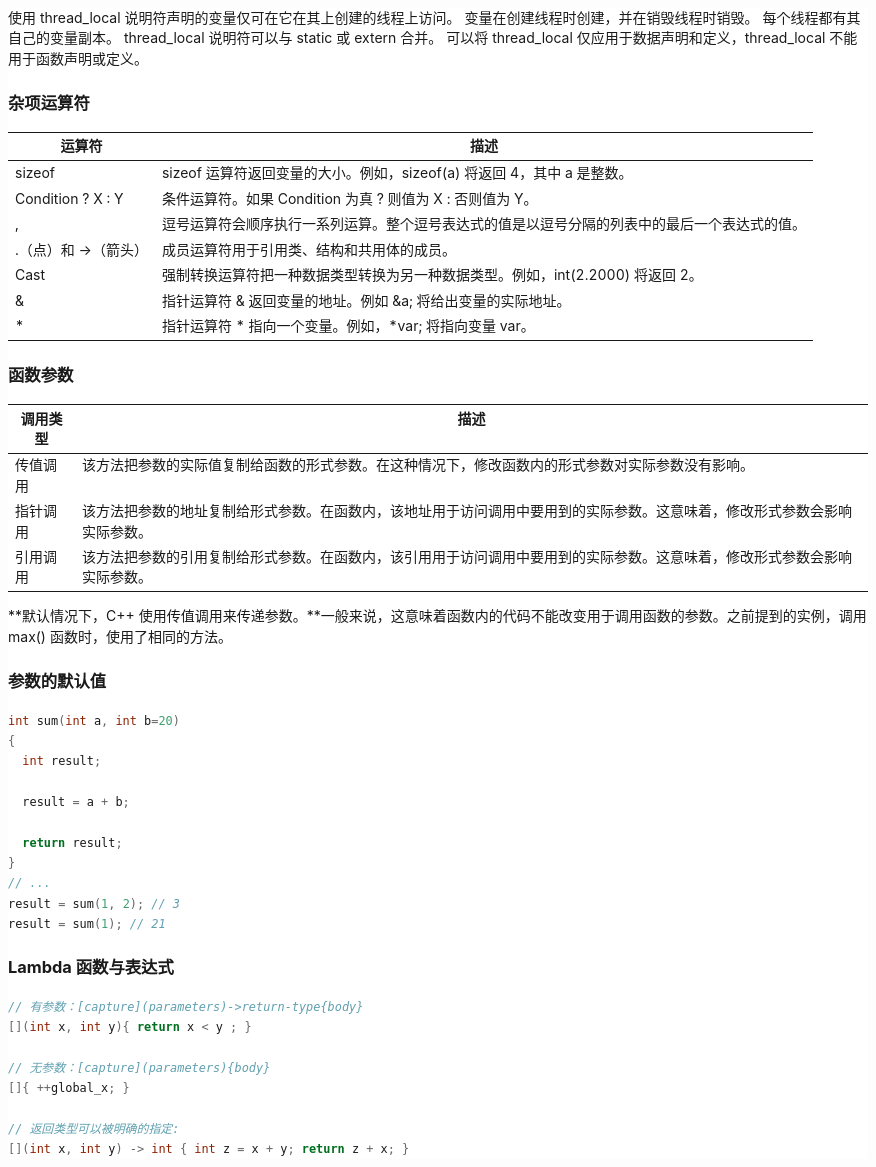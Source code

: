 使用 thread\_local 说明符声明的变量仅可在它在其上创建的线程上访问。 变量在创建线程时创建，并在销毁线程时销毁。 每个线程都有其自己的变量副本。
thread\_local 说明符可以与 static 或 extern 合并。
可以将 thread\_local 仅应用于数据声明和定义，thread\_local 不能用于函数声明或定义。

### 杂项运算符

|运算符|描述|
|---|---|
|sizeof|sizeof 运算符返回变量的大小。例如，sizeof(a) 将返回 4，其中 a 是整数。|
|Condition ? X : Y|条件运算符。如果 Condition 为真 ? 则值为 X : 否则值为 Y。|
|,|逗号运算符会顺序执行一系列运算。整个逗号表达式的值是以逗号分隔的列表中的最后一个表达式的值。|
|.（点）和 ->（箭头）|成员运算符用于引用类、结构和共用体的成员。|
|Cast|强制转换运算符把一种数据类型转换为另一种数据类型。例如，int(2.2000) 将返回 2。|
|&|指针运算符 & 返回变量的地址。例如 &a; 将给出变量的实际地址。|
|\*|指针运算符 \* 指向一个变量。例如，\*var; 将指向变量 var。|

### 函数参数

|调用类型|描述|
|---|---|
|传值调用|该方法把参数的实际值复制给函数的形式参数。在这种情况下，修改函数内的形式参数对实际参数没有影响。|
|指针调用|该方法把参数的地址复制给形式参数。在函数内，该地址用于访问调用中要用到的实际参数。这意味着，修改形式参数会影响实际参数。|
|引用调用|该方法把参数的引用复制给形式参数。在函数内，该引用用于访问调用中要用到的实际参数。这意味着，修改形式参数会影响实际参数。|

**默认情况下，C++ 使用传值调用来传递参数。**一般来说，这意味着函数内的代码不能改变用于调用函数的参数。之前提到的实例，调用 max() 函数时，使用了相同的方法。

### 参数的默认值

```cpp
int sum(int a, int b=20)
{
  int result;

  result = a + b;

  return result;
}
// ...
result = sum(1, 2); // 3
result = sum(1); // 21
```

### Lambda 函数与表达式

```cpp
// 有参数：[capture](parameters)->return-type{body}
[](int x, int y){ return x < y ; }

// 无参数：[capture](parameters){body}
[]{ ++global_x; } 

// 返回类型可以被明确的指定:
[](int x, int y) -> int { int z = x + y; return z + x; }

```
